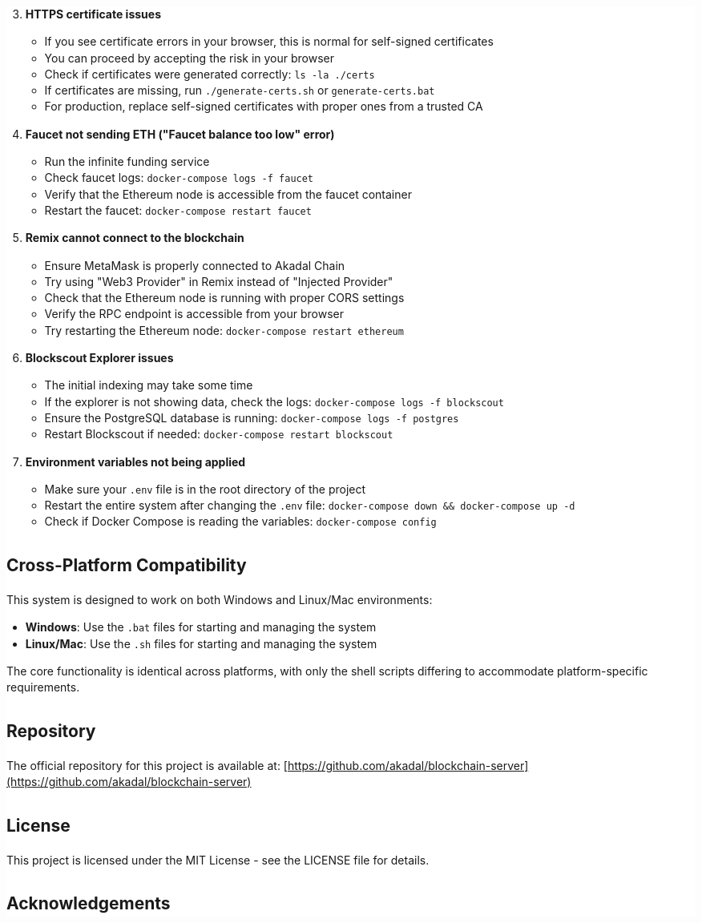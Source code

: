 3. **HTTPS certificate issues**
   - If you see certificate errors in your browser, this is normal for self-signed certificates
   - You can proceed by accepting the risk in your browser
   - Check if certificates were generated correctly: `ls -la ./certs`
   - If certificates are missing, run `./generate-certs.sh` or `generate-certs.bat`
   - For production, replace self-signed certificates with proper ones from a trusted CA

4. **Faucet not sending ETH ("Faucet balance too low" error)**
   - Run the infinite funding service
   - Check faucet logs: `docker-compose logs -f faucet`
   - Verify that the Ethereum node is accessible from the faucet container
   - Restart the faucet: `docker-compose restart faucet`

5. **Remix cannot connect to the blockchain**
   - Ensure MetaMask is properly connected to Akadal Chain
   - Try using "Web3 Provider" in Remix instead of "Injected Provider"
   - Check that the Ethereum node is running with proper CORS settings
   - Verify the RPC endpoint is accessible from your browser
   - Try restarting the Ethereum node: `docker-compose restart ethereum`

6. **Blockscout Explorer issues**
   - The initial indexing may take some time
   - If the explorer is not showing data, check the logs: `docker-compose logs -f blockscout`
   - Ensure the PostgreSQL database is running: `docker-compose logs -f postgres`
   - Restart Blockscout if needed: `docker-compose restart blockscout`

7. **Environment variables not being applied**
   - Make sure your `.env` file is in the root directory of the project
   - Restart the entire system after changing the `.env` file: `docker-compose down && docker-compose up -d`
   - Check if Docker Compose is reading the variables: `docker-compose config`

## Cross-Platform Compatibility

This system is designed to work on both Windows and Linux/Mac environments:

- **Windows**: Use the `.bat` files for starting and managing the system
- **Linux/Mac**: Use the `.sh` files for starting and managing the system

The core functionality is identical across platforms, with only the shell scripts differing to accommodate platform-specific requirements.

## Repository

The official repository for this project is available at: [https://github.com/akadal/blockchain-server](https://github.com/akadal/blockchain-server)

## License

This project is licensed under the MIT License - see the LICENSE file for details.

## Acknowledgements
